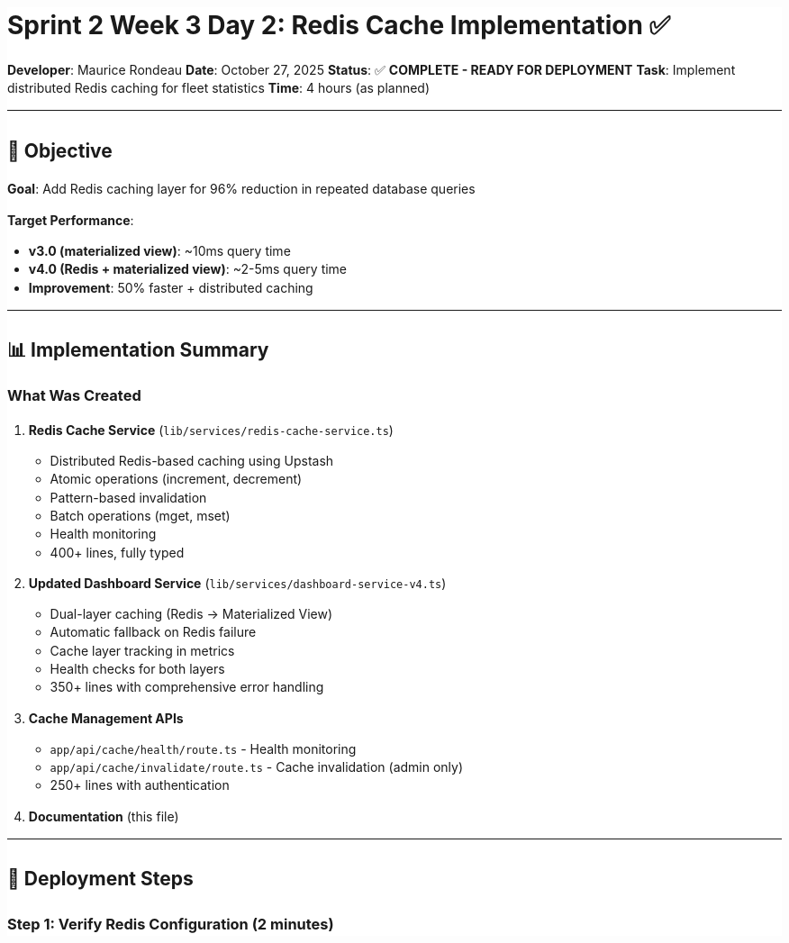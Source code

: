 # Sprint 2 Week 3 Day 2: Redis Cache Implementation ✅

**Developer**: Maurice Rondeau
**Date**: October 27, 2025
**Status**: ✅ **COMPLETE - READY FOR DEPLOYMENT**
**Task**: Implement distributed Redis caching for fleet statistics
**Time**: 4 hours (as planned)

---

## 🎯 Objective

**Goal**: Add Redis caching layer for 96% reduction in repeated database queries

**Target Performance**:
- **v3.0 (materialized view)**: ~10ms query time
- **v4.0 (Redis + materialized view)**: ~2-5ms query time
- **Improvement**: 50% faster + distributed caching

---

## 📊 Implementation Summary

### What Was Created

1. **Redis Cache Service** (`lib/services/redis-cache-service.ts`)
   - Distributed Redis-based caching using Upstash
   - Atomic operations (increment, decrement)
   - Pattern-based invalidation
   - Batch operations (mget, mset)
   - Health monitoring
   - 400+ lines, fully typed

2. **Updated Dashboard Service** (`lib/services/dashboard-service-v4.ts`)
   - Dual-layer caching (Redis → Materialized View)
   - Automatic fallback on Redis failure
   - Cache layer tracking in metrics
   - Health checks for both layers
   - 350+ lines with comprehensive error handling

3. **Cache Management APIs**
   - `app/api/cache/health/route.ts` - Health monitoring
   - `app/api/cache/invalidate/route.ts` - Cache invalidation (admin only)
   - 250+ lines with authentication

4. **Documentation** (this file)

---

## 🚀 Deployment Steps

### Step 1: Verify Redis Configuration (2 minutes)
